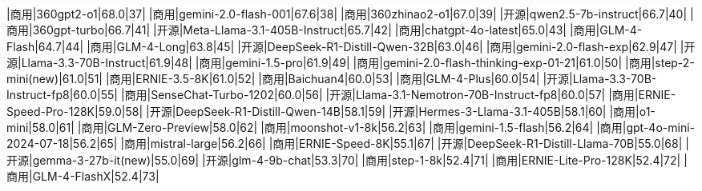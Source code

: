 |商用|360gpt2-o1|68.0|37|
|商用|gemini-2.0-flash-001|67.6|38|
|商用|360zhinao2-o1|67.0|39|
|开源|qwen2.5-7b-instruct|66.7|40|
|商用|360gpt-turbo|66.7|41|
|开源|Meta-Llama-3.1-405B-Instruct|65.7|42|
|商用|chatgpt-4o-latest|65.0|43|
|商用|GLM-4-Flash|64.7|44|
|商用|GLM-4-Long|63.8|45|
|开源|DeepSeek-R1-Distill-Qwen-32B|63.0|46|
|商用|gemini-2.0-flash-exp|62.9|47|
|开源|Llama-3.3-70B-Instruct|61.9|48|
|商用|gemini-1.5-pro|61.9|49|
|商用|gemini-2.0-flash-thinking-exp-01-21|61.0|50|
|商用|step-2-mini(new)|61.0|51|
|商用|ERNIE-3.5-8K|61.0|52|
|商用|Baichuan4|60.0|53|
|商用|GLM-4-Plus|60.0|54|
|开源|Llama-3.3-70B-Instruct-fp8|60.0|55|
|商用|SenseChat-Turbo-1202|60.0|56|
|开源|Llama-3.1-Nemotron-70B-Instruct-fp8|60.0|57|
|商用|ERNIE-Speed-Pro-128K|59.0|58|
|开源|DeepSeek-R1-Distill-Qwen-14B|58.1|59|
|开源|Hermes-3-Llama-3.1-405B|58.1|60|
|商用|o1-mini|58.0|61|
|商用|GLM-Zero-Preview|58.0|62|
|商用|moonshot-v1-8k|56.2|63|
|商用|gemini-1.5-flash|56.2|64|
|商用|gpt-4o-mini-2024-07-18|56.2|65|
|商用|mistral-large|56.2|66|
|商用|ERNIE-Speed-8K|55.1|67|
|开源|DeepSeek-R1-Distill-Llama-70B|55.0|68|
|开源|gemma-3-27b-it(new)|55.0|69|
|开源|glm-4-9b-chat|53.3|70|
|商用|step-1-8k|52.4|71|
|商用|ERNIE-Lite-Pro-128K|52.4|72|
|商用|GLM-4-FlashX|52.4|73|